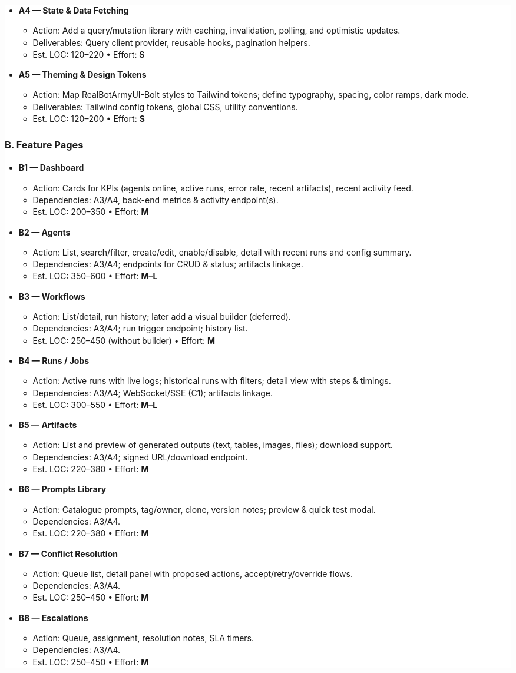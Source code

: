 - **A4 — State & Data Fetching**  
  - Action: Add a query/mutation library with caching, invalidation, polling, and optimistic updates.  
  - Deliverables: Query client provider, reusable hooks, pagination helpers.  
  - Est. LOC: 120–220 • Effort: **S**

- **A5 — Theming & Design Tokens**  
  - Action: Map RealBotArmyUI-Bolt styles to Tailwind tokens; define typography, spacing, color ramps, dark mode.  
  - Deliverables: Tailwind config tokens, global CSS, utility conventions.  
  - Est. LOC: 120–200 • Effort: **S**

### B. Feature Pages

- **B1 — Dashboard**  
  - Action: Cards for KPIs (agents online, active runs, error rate, recent artifacts), recent activity feed.  
  - Dependencies: A3/A4, back-end metrics & activity endpoint(s).  
  - Est. LOC: 200–350 • Effort: **M**

- **B2 — Agents**  
  - Action: List, search/filter, create/edit, enable/disable, detail with recent runs and config summary.  
  - Dependencies: A3/A4; endpoints for CRUD & status; artifacts linkage.  
  - Est. LOC: 350–600 • Effort: **M–L**

- **B3 — Workflows**  
  - Action: List/detail, run history; later add a visual builder (deferred).  
  - Dependencies: A3/A4; run trigger endpoint; history list.  
  - Est. LOC: 250–450 (without builder) • Effort: **M**

- **B4 — Runs / Jobs**  
  - Action: Active runs with live logs; historical runs with filters; detail view with steps & timings.  
  - Dependencies: A3/A4; WebSocket/SSE (C1); artifacts linkage.  
  - Est. LOC: 300–550 • Effort: **M–L**

- **B5 — Artifacts**  
  - Action: List and preview of generated outputs (text, tables, images, files); download support.  
  - Dependencies: A3/A4; signed URL/download endpoint.  
  - Est. LOC: 220–380 • Effort: **M**

- **B6 — Prompts Library**  
  - Action: Catalogue prompts, tag/owner, clone, version notes; preview & quick test modal.  
  - Dependencies: A3/A4.  
  - Est. LOC: 220–380 • Effort: **M**

- **B7 — Conflict Resolution**  
  - Action: Queue list, detail panel with proposed actions, accept/retry/override flows.  
  - Dependencies: A3/A4.  
  - Est. LOC: 250–450 • Effort: **M**

- **B8 — Escalations**  
  - Action: Queue, assignment, resolution notes, SLA timers.  
  - Dependencies: A3/A4.  
  - Est. LOC: 250–450 • Effort: **M**
